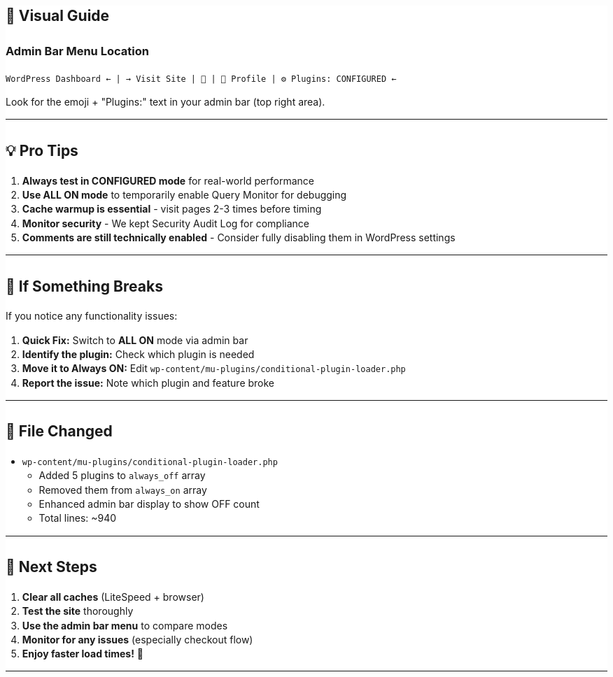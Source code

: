 
## 🎨 Visual Guide

### Admin Bar Menu Location
```
WordPress Dashboard ← | → Visit Site | 🔔 | 👤 Profile | ⚙️ Plugins: CONFIGURED ←
```

Look for the emoji + "Plugins:" text in your admin bar (top right area).

---

## 💡 Pro Tips

1. **Always test in CONFIGURED mode** for real-world performance
2. **Use ALL ON mode** to temporarily enable Query Monitor for debugging
3. **Cache warmup is essential** - visit pages 2-3 times before timing
4. **Monitor security** - We kept Security Audit Log for compliance
5. **Comments are still technically enabled** - Consider fully disabling them in WordPress settings

---

## 🚨 If Something Breaks

If you notice any functionality issues:

1. **Quick Fix:** Switch to **ALL ON** mode via admin bar
2. **Identify the plugin:** Check which plugin is needed
3. **Move it to Always ON:** Edit `wp-content/mu-plugins/conditional-plugin-loader.php`
4. **Report the issue:** Note which plugin and feature broke

---

## 📝 File Changed

- `wp-content/mu-plugins/conditional-plugin-loader.php`
  - Added 5 plugins to `always_off` array
  - Removed them from `always_on` array
  - Enhanced admin bar display to show OFF count
  - Total lines: ~940

---

## 🎉 Next Steps

1. **Clear all caches** (LiteSpeed + browser)
2. **Test the site** thoroughly
3. **Use the admin bar menu** to compare modes
4. **Monitor for any issues** (especially checkout flow)
5. **Enjoy faster load times!** 🚀

---
